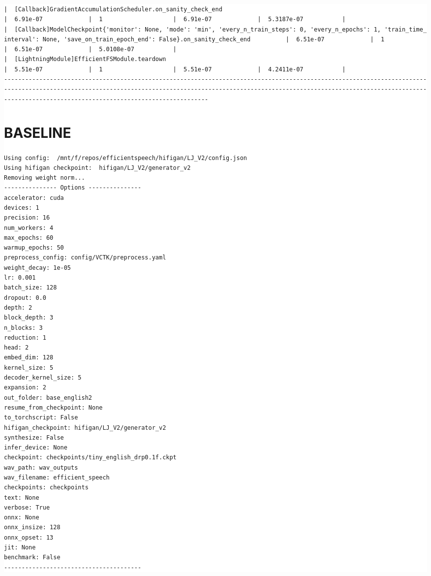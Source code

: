     |  [Callback]GradientAccumulationScheduler.on_sanity_check_end                                                                                                                                          |  6.91e-07             |  1                    |  6.91e-07             |  5.3187e-07           |
    |  [Callback]ModelCheckpoint{'monitor': None, 'mode': 'min', 'every_n_train_steps': 0, 'every_n_epochs': 1, 'train_time_interval': None, 'save_on_train_epoch_end': False}.on_sanity_check_end          |  6.51e-07             |  1                    |  6.51e-07             |  5.0108e-07           |
    |  [LightningModule]EfficientFSModule.teardown                                                                                                                                                          |  5.51e-07             |  1                    |  5.51e-07             |  4.2411e-07           |
    ----------------------------------------------------------------------------------------------------------------------------------------------------------------------------------------------------------------------------------------------------------------------------------------------------------



# BASELINE

    Using config:  /mnt/f/repos/efficientspeech/hifigan/LJ_V2/config.json
    Using hifigan checkpoint:  hifigan/LJ_V2/generator_v2
    Removing weight norm...
    --------------- Options ---------------
    accelerator: cuda
    devices: 1
    precision: 16
    num_workers: 4
    max_epochs: 60
    warmup_epochs: 50
    preprocess_config: config/VCTK/preprocess.yaml
    weight_decay: 1e-05
    lr: 0.001
    batch_size: 128
    dropout: 0.0
    depth: 2
    block_depth: 3
    n_blocks: 3
    reduction: 1
    head: 2
    embed_dim: 128
    kernel_size: 5
    decoder_kernel_size: 5
    expansion: 2
    out_folder: base_english2
    resume_from_checkpoint: None
    to_torchscript: False
    hifigan_checkpoint: hifigan/LJ_V2/generator_v2
    synthesize: False
    infer_device: None
    checkpoint: checkpoints/tiny_english_drp0.1f.ckpt
    wav_path: wav_outputs
    wav_filename: efficient_speech
    checkpoints: checkpoints
    text: None
    verbose: True
    onnx: None
    onnx_insize: 128
    onnx_opset: 13
    jit: None
    benchmark: False
    ---------------------------------------
